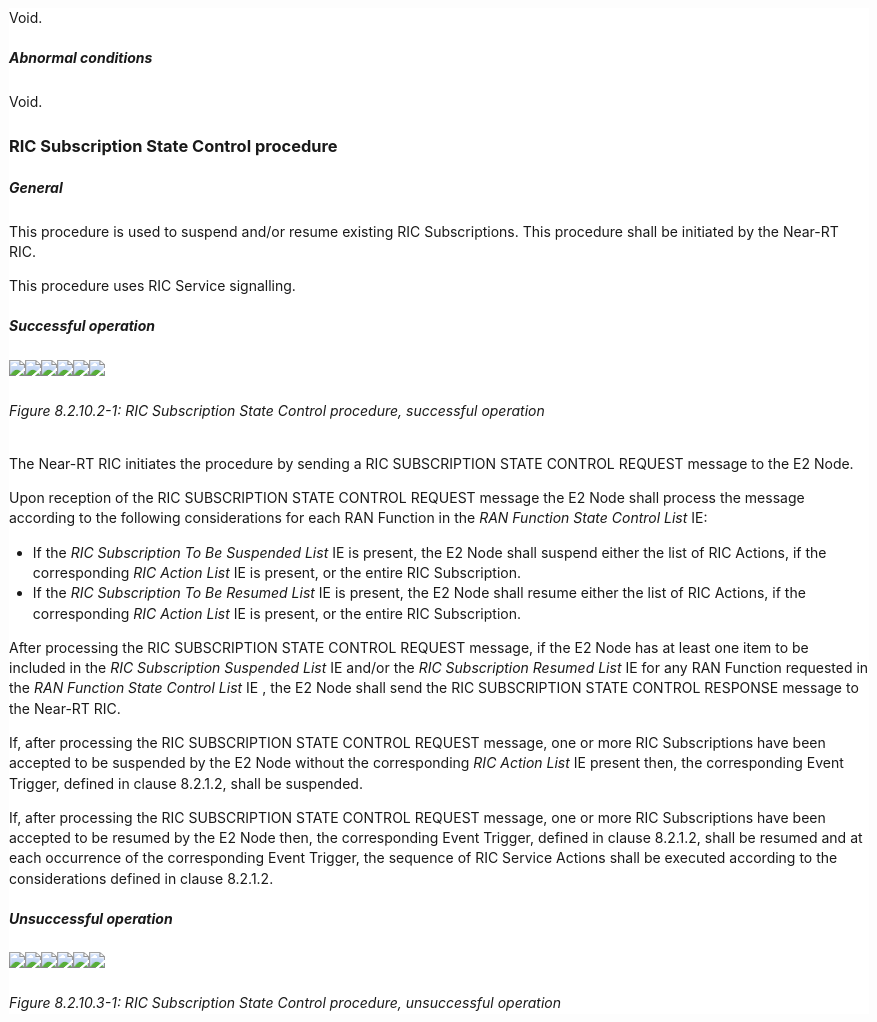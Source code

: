 Void.

##### Abnormal conditions

Void.

### RIC Subscription State Control procedure

##### General

This procedure is used to suspend and/or resume existing RIC Subscriptions. This procedure shall be initiated by the Near-RT RIC.

This procedure uses RIC Service signalling.

##### Successful operation

![]({{site.baseurl}}/assets/images/a48093d134e0.png)![]({{site.baseurl}}/assets/images/1445bc376923.png)![]({{site.baseurl}}/assets/images/af0f3c390cdb.png)![]({{site.baseurl}}/assets/images/1bf4e93e0fab.png)![]({{site.baseurl}}/assets/images/04ce8365a610.png)![]({{site.baseurl}}/assets/images/0ab3b19b4901.png)

###### Figure 8.2.10.2-1: RIC Subscription State Control procedure, successful operation

The Near-RT RIC initiates the procedure by sending a RIC SUBSCRIPTION STATE CONTROL REQUEST message to the E2 Node.

Upon reception of the RIC SUBSCRIPTION STATE CONTROL REQUEST message the E2 Node shall process the message according to the following considerations for each RAN Function in the *RAN Function State Control List* IE:

* If the *RIC Subscription To Be Suspended List* IE is present, the E2 Node shall suspend either the list of RIC Actions, if the corresponding *RIC Action List* IE is present, or the entire RIC Subscription.
* If the *RIC Subscription To Be Resumed List* IE is present, the E2 Node shall resume either the list of RIC Actions, if the corresponding *RIC Action List* IE is present, or the entire RIC Subscription.

After processing the RIC SUBSCRIPTION STATE CONTROL REQUEST message, if the E2 Node has at least one item to be included in the *RIC Subscription Suspended List* IE and/or the *RIC Subscription Resumed List* IE for any RAN Function requested in the *RAN Function State Control List* IE , the E2 Node shall send the RIC SUBSCRIPTION STATE CONTROL RESPONSE message to the Near-RT RIC.

If, after processing the RIC SUBSCRIPTION STATE CONTROL REQUEST message, one or more RIC Subscriptions have been accepted to be suspended by the E2 Node without the corresponding *RIC Action List* IE present then, the corresponding Event Trigger, defined in clause 8.2.1.2, shall be suspended.

If, after processing the RIC SUBSCRIPTION STATE CONTROL REQUEST message, one or more RIC Subscriptions have been accepted to be resumed by the E2 Node then, the corresponding Event Trigger, defined in clause 8.2.1.2, shall be resumed and at each occurrence of the corresponding Event Trigger, the sequence of RIC Service Actions shall be executed according to the considerations defined in clause 8.2.1.2.

##### Unsuccessful operation

![]({{site.baseurl}}/assets/images/a48093d134e0.png)![]({{site.baseurl}}/assets/images/1445bc376923.png)![]({{site.baseurl}}/assets/images/7543e2c7425a.png)![]({{site.baseurl}}/assets/images/aaf42106af89.png)![]({{site.baseurl}}/assets/images/04ce8365a610.png)![]({{site.baseurl}}/assets/images/0ab3b19b4901.png)

###### Figure 8.2.10.3-1: RIC Subscription State Control procedure, unsuccessful operation
